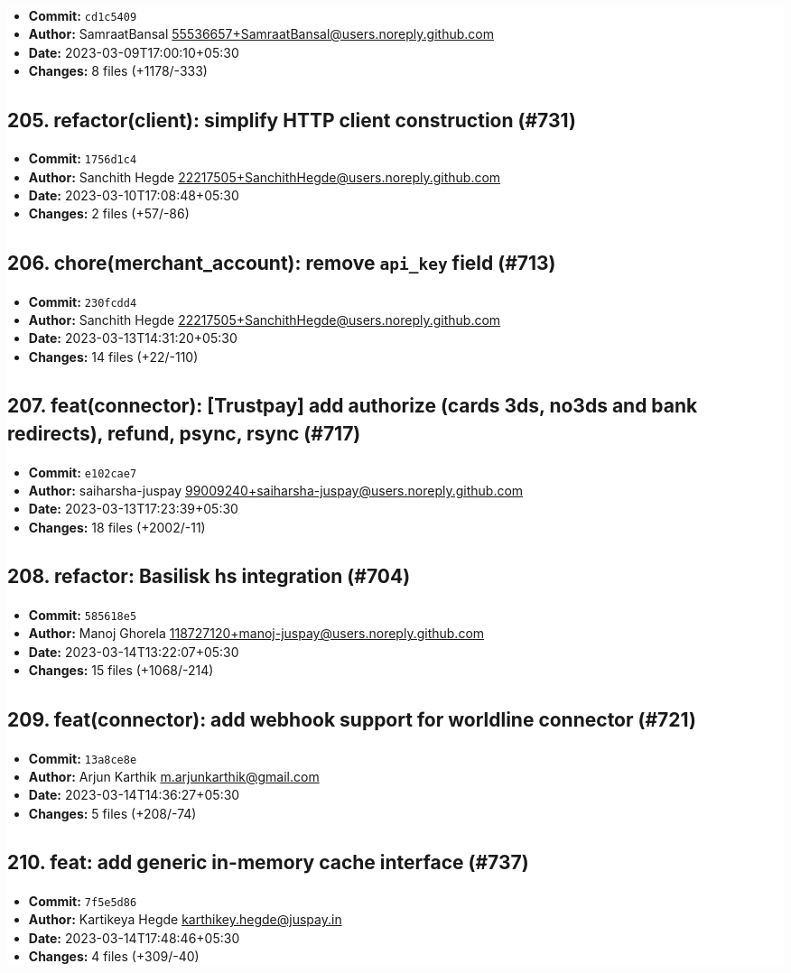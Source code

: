 - **Commit:** `cd1c5409`
- **Author:** SamraatBansal <55536657+SamraatBansal@users.noreply.github.com>
- **Date:** 2023-03-09T17:00:10+05:30
- **Changes:** 8 files (+1178/-333)

## 205. refactor(client): simplify HTTP client construction (#731)

- **Commit:** `1756d1c4`
- **Author:** Sanchith Hegde <22217505+SanchithHegde@users.noreply.github.com>
- **Date:** 2023-03-10T17:08:48+05:30
- **Changes:** 2 files (+57/-86)

## 206. chore(merchant_account): remove `api_key` field (#713)

- **Commit:** `230fcdd4`
- **Author:** Sanchith Hegde <22217505+SanchithHegde@users.noreply.github.com>
- **Date:** 2023-03-13T14:31:20+05:30
- **Changes:** 14 files (+22/-110)

## 207. feat(connector): [Trustpay] add authorize (cards 3ds, no3ds and bank redirects), refund, psync, rsync (#717)

- **Commit:** `e102cae7`
- **Author:** saiharsha-juspay <99009240+saiharsha-juspay@users.noreply.github.com>
- **Date:** 2023-03-13T17:23:39+05:30
- **Changes:** 18 files (+2002/-11)

## 208. refactor: Basilisk hs integration (#704)

- **Commit:** `585618e5`
- **Author:** Manoj Ghorela <118727120+manoj-juspay@users.noreply.github.com>
- **Date:** 2023-03-14T13:22:07+05:30
- **Changes:** 15 files (+1068/-214)

## 209. feat(connector): add webhook support for worldline connector (#721)

- **Commit:** `13a8ce8e`
- **Author:** Arjun Karthik <m.arjunkarthik@gmail.com>
- **Date:** 2023-03-14T14:36:27+05:30
- **Changes:** 5 files (+208/-74)

## 210. feat: add generic in-memory cache interface (#737)

- **Commit:** `7f5e5d86`
- **Author:** Kartikeya Hegde <karthikey.hegde@juspay.in>
- **Date:** 2023-03-14T17:48:46+05:30
- **Changes:** 4 files (+309/-40)

